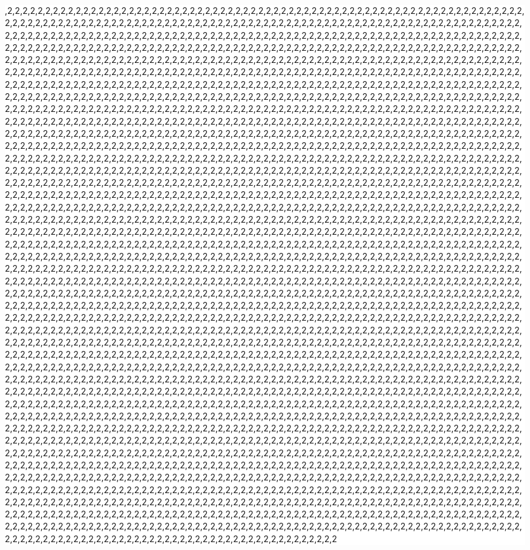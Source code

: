 ,2,2,2,2,2,2,2,2,2,2,2,2,2,2,2,2,2,2,2,2,2,2,2,2,2,2,2,2,2,2,2,2,2,2,2,2,2,2,2,2,2,2,2,2,2,2,2,2,2,2,2,2,2,2,2,2,2,2,2,2,2,2,2,2,2,2,2,2,2,2,2,2,2,2,2,2,2,2,2,2,2,2,2,2,2,2,2,2,2,2,2,2,2,2,2,2,2,2,2,2,2,2,2,2,2,2,2,2,2,2,2,2,2,2,2,2,2,2,2,2,2,2,2,2,2,2,2,2,2,2,2,2,2,2,2,2,2,2,2,2,2,2,2,2,2,2,2,2,2,2,2,2,2,2,2,2,2,2,2,2,2,2,2,2,2,2,2,2,2,2,2,2,2,2,2,2,2,2,2,2,2,2,2,2,2,2,2,2,2,2,2,2,2,2,2,2,2,2,2,2,2,2,2,2,2,2,2,2,2,2,2,2,2,2,2,2,2,2,2,2,2,2,2,2,2,2,2,2,2,2,2,2,2,2,2,2,2,2,2,2,2,2,2,2,2,2,2,2,2,2,2,2,2,2,2,2,2,2,2,2,2,2,2,2,2,2,2,2,2,2,2,2,2,2,2,2,2,2,2,2,2,2,2,2,2,2,2,2,2,2,2,2,2,2,2,2,2,2,2,2,2,2,2,2,2,2,2,2,2,2,2,2,2,2,2,2,2,2,2,2,2,2,2,2,2,2,2,2,2,2,2,2,2,2,2,2,2,2,2,2,2,2,2,2,2,2,2,2,2,2,2,2,2,2,2,2,2,2,2,2,2,2,2,2,2,2,2,2,2,2,2,2,2,2,2,2,2,2,2,2,2,2,2,2,2,2,2,2,2,2,2,2,2,2,2,2,2,2,2,2,2,2,2,2,2,2,2,2,2,2,2,2,2,2,2,2,2,2,2,2,2,2,2,2,2,2,2,2,2,2,2,2,2,2,2,2,2,2,2,2,2,2,2,2,2,2,2,2,2,2,2,2,2,2,2,2,2,2,2,2,2,2,2,2,2,2,2,2,2,2,2,2,2,2,2,2,2,2,2,2,2,2,2,2,2,2,2,2,2,2,2,2,2,2,2,2,2,2,2,2,2,2,2,2,2,2,2,2,2,2,2,2,2,2,2,2,2,2,2,2,2,2,2,2,2,2,2,2,2,2,2,2,2,2,2,2,2,2,2,2,2,2,2,2,2,2,2,2,2,2,2,2,2,2,2,2,2,2,2,2,2,2,2,2,2,2,2,2,2,2,2,2,2,2,2,2,2,2,2,2,2,2,2,2,2,2,2,2,2,2,2,2,2,2,2,2,2,2,2,2,2,2,2,2,2,2,2,2,2,2,2,2,2,2,2,2,2,2,2,2,2,2,2,2,2,2,2,2,2,2,2,2,2,2,2,2,2,2,2,2,2,2,2,2,2,2,2,2,2,2,2,2,2,2,2,2,2,2,2,2,2,2,2,2,2,2,2,2,2,2,2,2,2,2,2,2,2,2,2,2,2,2,2,2,2,2,2,2,2,2,2,2,2,2,2,2,2,2,2,2,2,2,2,2,2,2,2,2,2,2,2,2,2,2,2,2,2,2,2,2,2,2,2,2,2,2,2,2,2,2,2,2,2,2,2,2,2,2,2,2,2,2,2,2,2,2,2,2,2,2,2,2,2,2,2,2,2,2,2,2,2,2,2,2,2,2,2,2,2,2,2,2,2,2,2,2,2,2,2,2,2,2,2,2,2,2,2,2,2,2,2,2,2,2,2,2,2,2,2,2,2,2,2,2,2,2,2,2,2,2,2,2,2,2,2,2,2,2,2,2,2,2,2,2,2,2,2,2,2,2,2,2,2,2,2,2,2,2,2,2,2,2,2,2,2,2,2,2,2,2,2,2,2,2,2,2,2,2,2,2,2,2,2,2,2,2,2,2,2,2,2,2,2,2,2,2,2,2,2,2,2,2,2,2,2,2,2,2,2,2,2,2,2,2,2,2,2,2,2,2,2,2,2,2,2,2,2,2,2,2,2,2,2,2,2,2,2,2,2,2,2,2,2,2,2,2,2,2,2,2,2,2,2,2,2,2,2,2,2,2,2,2,2,2,2,2,2,2,2,2,2,2,2,2,2,2,2,2,2,2,2,2,2,2,2,2,2,2,2,2,2,2,2,2,2,2,2,2,2,2,2,2,2,2,2,2,2,2,2,2,2,2,2,2,2,2,2,2,2,2,2,2,2,2,2,2,2,2,2,2,2,2,2,2,2,2,2,2,2,2,2,2,2,2,2,2,2,2,2,2,2,2,2,2,2,2,2,2,2,2,2,2,2,2,2,2,2,2,2,2,2,2,2,2,2,2,2,2,2,2,2,2,2,2,2,2,2,2,2,2,2,2,2,2,2,2,2,2,2,2,2,2,2,2,2,2,2,2,2,2,2,2,2,2,2,2,2,2,2,2,2,2,2,2,2,2,2,2,2,2,2,2,2,2,2,2,2,2,2,2,2,2,2,2,2,2,2,2,2,2,2,2,2,2,2,2,2,2,2,2,2,2,2,2,2,2,2,2,2,2,2,2,2,2,2,2,2,2,2,2,2,2,2,2,2,2,2,2,2,2,2,2,2,2,2,2,2,2,2,2,2,2,2,2,2,2,2,2,2,2,2,2,2,2,2,2,2,2,2,2,2,2,2,2,2,2,2,2,2,2,2,2,2,2,2,2,2,2,2,2,2,2,2,2,2,2,2,2,2,2,2,2,2,2,2,2,2,2,2,2,2,2,2,2,2,2,2,2,2,2,2,2,2,2,2,2,2,2,2,2,2,2,2,2,2,2,2,2,2,2,2,2,2,2,2,2,2,2,2,2,2,2,2,2,2,2,2,2,2,2,2,2,2,2,2,2,2,2,2,2,2,2,2,2,2,2,2,2,2,2,2,2,2,2,2,2,2,2,2,2,2,2,2,2,2,2,2,2,2,2,2,2,2,2,2,2,2,2,2,2,2,2,2,2,2,2,2,2,2,2,2,2,2,2,2,2,2,2,2,2,2,2,2,2,2,2,2,2,2,2,2,2,2,2,2,2,2,2,2,2,2,2,2,2,2,2,2,2,2,2,2,2,2,2,2,2,2,2,2,2,2,2,2,2,2,2,2,2,2,2,2,2,2,2,2,2,2,2,2,2,2,2,2,2,2,2,2,2,2,2,2,2,2,2,2,2,2,2,2,2,2,2,2,2,2,2,2,2,2,2,2,2,2,2,2,2,2,2,2,2,2,2,2,2,2,2,2,2,2,2,2,2,2,2,2,2,2,2,2,2,2,2,2,2,2,2,2,2,2,2,2,2,2,2,2,2,2,2,2,2,2,2,2,2,2,2,2,2,2,2,2,2,2,2,2,2,2,2,2,2,2,2,2,2,2,2,2,2,2,2,2,2,2,2,2,2,2,2,2,2,2,2,2,2,2,2,2,2,2,2,2,2,2,2,2,2,2,2,2,2,2,2,2,2,2,2,2,2,2,2,2,2,2,2,2,2,2,2,2,2,2,2,2,2,2,2,2,2,2,2,2,2,2,2,2,2,2,2,2,2,2,2,2,2,2,2,2,2,2,2,2,2,2,2,2,2,2,2,2,2,2,2,2,2,2,2,2,2,2,2,2,2,2,2,2,2,2,2,2,2,2,2,2,2,2,2,2,2,2,2,2,2,2,2,2,2,2,2,2,2,2,2,2,2,2,2,2,2,2,2,2,2,2,2,2,2,2,2,2,2,2,2,2,2,2,2,2,2,2,2,2,2,2,2,2,2,2,2,2,2,2,2,2,2,2,2,2,2,2,2,2,2,2,2,2,2,2,2,2,2,2,2,2,2,2,2,2,2,2,2,2,2,2,2,2,2,2,2,2,2,2,2,2,2,2,2,2,2,2,2,2,2,2,2,2,2,2,2,2,2,2,2,2,2,2,2,2,2,2,2,2,2,2,2,2,2,2,2,2,2,2,2,2,2,2,2,2,2,2,2,2,2,2,2,2,2,2,2,2,2,2,2,2,2,2,2,2,2,2,2,2,2,2,2,2,2,2,2,2,2,2,2,2,2,2,2,2,2,2,2,2,2,2,2,2,2,2,2,2,2,2,2,2,2,2,2,2,2,2,2,2,2,2,2,2,2,2,2,2,2,2,2,2,2,2,2,2,2,2,2,2,2,2,2,2,2,2,2,2,2,2,2,2,2,2,2,2,2,2,2,2,2,2,2,2,2,2,2,2,2,2,2,2,2,2,2,2,2,2,2,2,2,2,2,2,2,2,2,2,2,2,2,2,2,2,2,2,2,2,2,2,2,2,2,2,2,2,2,2,2,2,2,2,2,2,2,2,2,2,2,2,2,2,2,2,2,2,2,2,2,2,2,2,2,2,2,2,2,2,2,2,2,2,2,2,2,2,2,2,2,2,2,2,2,2,2,2,2,2,2,2,2,2,2,2,2,2,2,2,2,2,2,2,2,2,2,2,2,2,2,2,2,2,2,2,2,2,2,2,2,2,2,2,2,2,2,2,2,2,2,2,2,2,2,2,2,2,2,2,2,2,2,2,2,2,2,2,2,2,2,2,2,2,2,2,2,2,2,2,2,2,2,2,2,2,2,2,2,2,2,2,2,2,2,2,2,2,2,2,2,2,2,2,2,2,2,2,2,2,2,2,2,2,2,2,2,2,2,2,2,2,2,2,2,2,2,2,2,2,2,2,2,2,2,2,2,2,2,2,2,2,2,2,2,2,2,2,2,2,2,2,2,2,2,2,2,2,2,2,2,2,2,2,2,2,2,2,2,2,2,2,2,2,2,2,2,2,2,2,2,2,2,2,2,2,2,2,2,2,2,2,2,2,2,2,2,2,2,2,2,2,2,2,2,2,2,2,2,2,2,2,2,2,2,2,2,2,2,2,2,2,2,2,2,2,2,2,2,2,2,2,2,2,2,2,2,2,2,2,2,2,2,2,2,2,2,2,2,2,2,2,2,2,2,2,2,2,2,2,2,2,2,2,2,2,2,2,2,2,2,2,2,2,2,2,2,2,2,2,2,2,2,2,2,2,2,2,2,2,2,2,2,2,2,2,2,2,2,2,2,2,2,2,2,2,2,2,2,2,2,2,2,2,2,2,2,2,2,2,2,2,2,2,2,2,2,2,2,2,2,2,2,2,2,2,2,2,2,2,2,2,2,2,2,2,2,2,2,2,2,2,2,2,2,2,2,2,2,2,2,2,2,2,2,2,2,2,2,2,2,2,2,2,2,2,2,2,2,2,2,2,2,2,2,2,2,2,2,2,2,2,2,2,2,2,2,2,2,2,2,2,2,2,2,2,2,2,2,2,2,2,2,2,2,2,2,2,2,2,2,2,2,2,2,2,2,2,2,2,2,2,2,2,2,2,2,2,2,2,2,2,2,2,2,2,2,2,2,2,2,2,2,2,2,2,2,2,2,2,2,2,2,2,2,2,2,2,2,2,2,2,2,2,2,2,2,2,2,2,2,2,2,2,2,2,2,2,2,2,2,2,2,2,2,2,2,2,2,2,2,2,2,2,2,2,2,2,2,2,2,2,2,2,2,2,2,2,2,2,2,2,2,2,2,2,2,2,2,2,2,2,2,2,2,2,2,2,2,2,2,2,2,2,2,2,2,2,2,2,2,2,2,2,2,2,2,2,2,2,2,2,2,2,2,2,2,2,2,2,2,2,2,2,2,2,2,2,2,2,2,2,2,2,2,2,2,2,2,2,2,2,2,2,2,2,2,2,2,2,2,2,2,2,2,2,2,2,2,2,2,2,2,2,2,2,2,2,2,2,2,2,2,2,2,2,2,2,2,2,2,2,2,2,2,2,2,2,2,2,2,2,2,2,2,2,2,2,2,2,2,2,2,2,2,2,2,2,2,2,2,2,2,2,2,2,2,2,2,2,2,2,2,2,2,2,2,2,2,2,2,2,2,2,2,2,2,2,2,2,2,2,2,2,2,2,2,2,2,2,2,2,2,2,2,2,2,2,2,2,2,2,2,2,2,2,2,2,2,2,2,2,2,2,2,2,2,2,2,2,2,2,2,2,2,2,2,2,2,2,2,2,2,2,2,2,2,2,2,2,2,2,2,2,2,2,2,2,2,2,2,2,2,2,2,2,2,2,2,2,2,2,2,2,2,2,2,2,2,2,2,2,2,2,2,2,2,2,2,2,2,2,2,2,2,2,2,2,2,2,2,2,2,2,2,2,2,2,2,2,2,2,2,2,2,2,2,2,2,2,2,2,2,2,2,2,2,2,2,2,2,2,2,2,2,2,2,2,2,2,2,2,2,2,2,2,2,2,2,2,2,2,2,2,2,2,2,2,2,2,2,2,2,2,2,2,2,2,2,2,2,2,2,2,2,2,2,2,2,2,2,2,2,2,2,2,2,2,2,2,2,2,2,2,2,2,2,2,2,2,2,2,2,2,2,2,2,2,2,2,2,2,2,2,2,2,2,2,2,2,2,2,2,2,2,2,2,2,2,2,2,2,2,2,2,2,2,2,2,2,2,2,2,2,2,2,2,2,2,2,2,2,2,2,2,2,2,2,2,2,2,2,2,2,2,2,2,2,2,2,2,2,2,2,2,2,2,2,2,2,2,2,2,2,2,2,2,2,2